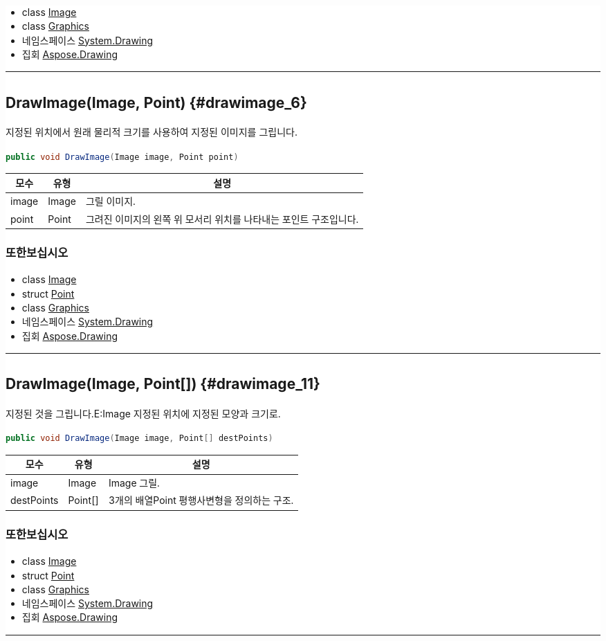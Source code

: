 * class [Image](../../image/)
* class [Graphics](../)
* 네임스페이스 [System.Drawing](../../graphics/)
* 집회 [Aspose.Drawing](../../../)

---

## DrawImage(Image, Point) {#drawimage_6}

지정된 위치에서 원래 물리적 크기를 사용하여 지정된 이미지를 그립니다.

```csharp
public void DrawImage(Image image, Point point)
```

| 모수 | 유형 | 설명 |
| --- | --- | --- |
| image | Image | 그릴 이미지. |
| point | Point | 그려진 이미지의 왼쪽 위 모서리 위치를 나타내는 포인트 구조입니다. |

### 또한보십시오

* class [Image](../../image/)
* struct [Point](../../point/)
* class [Graphics](../)
* 네임스페이스 [System.Drawing](../../graphics/)
* 집회 [Aspose.Drawing](../../../)

---

## DrawImage(Image, Point[]) {#drawimage_11}

지정된 것을 그립니다.Е:Image 지정된 위치에 지정된 모양과 크기로.

```csharp
public void DrawImage(Image image, Point[] destPoints)
```

| 모수 | 유형 | 설명 |
| --- | --- | --- |
| image | Image | Image 그릴. |
| destPoints | Point[] | 3개의 배열Point 평행사변형을 정의하는 구조. |

### 또한보십시오

* class [Image](../../image/)
* struct [Point](../../point/)
* class [Graphics](../)
* 네임스페이스 [System.Drawing](../../graphics/)
* 집회 [Aspose.Drawing](../../../)

---
